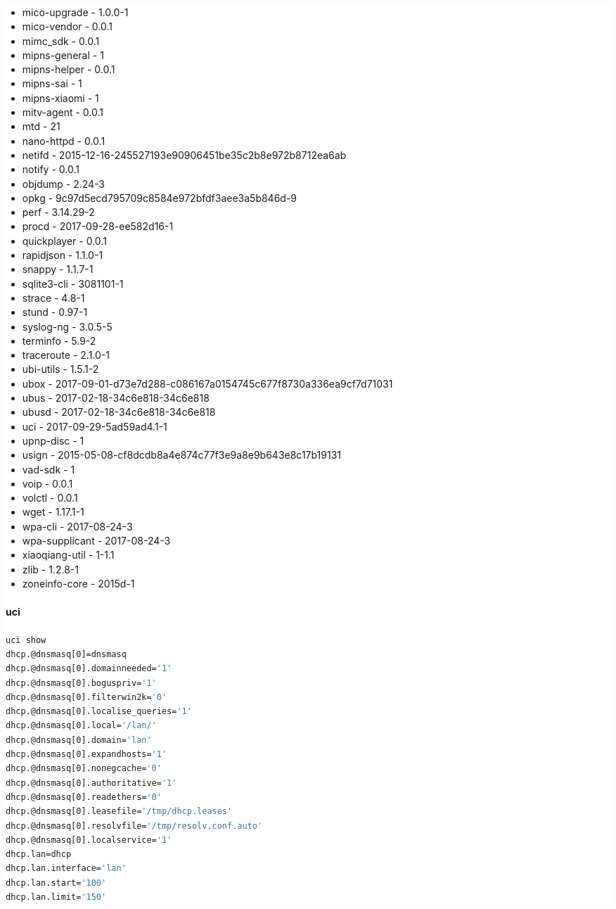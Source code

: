 +   mico-upgrade - 1.0.0-1
+   mico-vendor - 0.0.1
+   mimc_sdk - 0.0.1
+   mipns-general - 1
+   mipns-helper - 0.0.1
+   mipns-sai - 1
+   mipns-xiaomi - 1
+   mitv-agent - 0.0.1
+   mtd - 21
+   nano-httpd - 0.0.1
+   netifd - 2015-12-16-245527193e90906451be35c2b8e972b8712ea6ab
+   notify - 0.0.1
+   objdump - 2.24-3
+   opkg - 9c97d5ecd795709c8584e972bfdf3aee3a5b846d-9
+   perf - 3.14.29-2
+   procd - 2017-09-28-ee582d16-1
+   quickplayer - 0.0.1
+   rapidjson - 1.1.0-1
+   snappy - 1.1.7-1
+   sqlite3-cli - 3081101-1
+   strace - 4.8-1
+   stund - 0.97-1
+   syslog-ng - 3.0.5-5
+   terminfo - 5.9-2
+   traceroute - 2.1.0-1
+   ubi-utils - 1.5.1-2
+   ubox - 2017-09-01-d73e7d288-c086167a0154745c677f8730a336ea9cf7d71031
+   ubus - 2017-02-18-34c6e818-34c6e818
+   ubusd - 2017-02-18-34c6e818-34c6e818
+   uci - 2017-09-29-5ad59ad4.1-1
+   upnp-disc - 1
+   usign - 2015-05-08-cf8dcdb8a4e874c77f3e9a8e9b643e8c17b19131
+   vad-sdk - 1
+   voip - 0.0.1
+   volctl - 0.0.1
+   wget - 1.17.1-1
+   wpa-cli - 2017-08-24-3
+   wpa-supplicant - 2017-08-24-3
+   xiaoqiang-util - 1-1.1
+   zlib - 1.2.8-1
+   zoneinfo-core - 2015d-1

#### uci

```bash
uci show
dhcp.@dnsmasq[0]=dnsmasq
dhcp.@dnsmasq[0].domainneeded='1'
dhcp.@dnsmasq[0].boguspriv='1'
dhcp.@dnsmasq[0].filterwin2k='0'
dhcp.@dnsmasq[0].localise_queries='1'
dhcp.@dnsmasq[0].local='/lan/'
dhcp.@dnsmasq[0].domain='lan'
dhcp.@dnsmasq[0].expandhosts='1'
dhcp.@dnsmasq[0].nonegcache='0'
dhcp.@dnsmasq[0].authoritative='1'
dhcp.@dnsmasq[0].readethers='0'
dhcp.@dnsmasq[0].leasefile='/tmp/dhcp.leases'
dhcp.@dnsmasq[0].resolvfile='/tmp/resolv.conf.auto'
dhcp.@dnsmasq[0].localservice='1'
dhcp.lan=dhcp
dhcp.lan.interface='lan'
dhcp.lan.start='100'
dhcp.lan.limit='150'
```